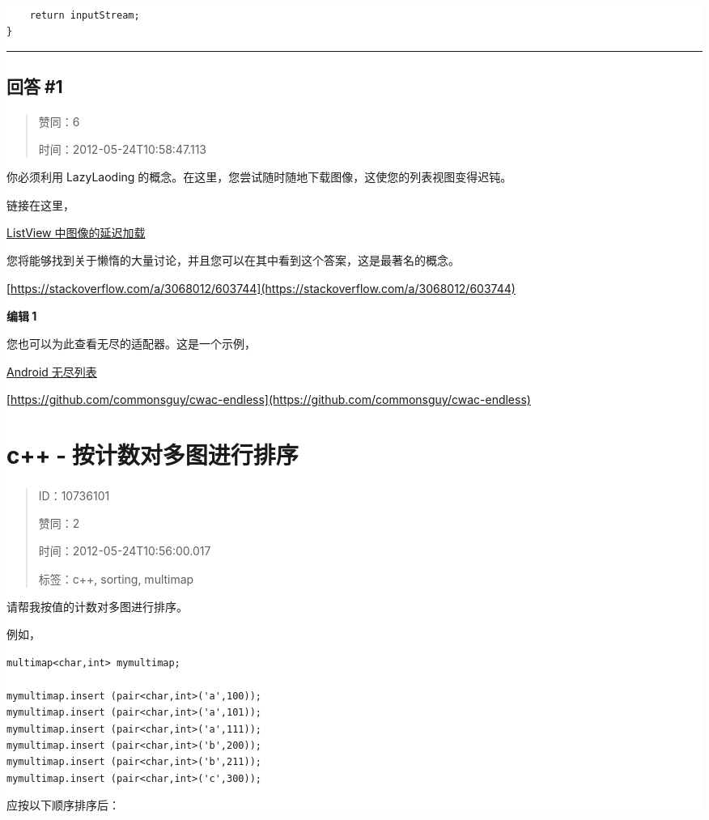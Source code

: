 ```
    return inputStream;
} 
```

* * *

## 回答 #1

> 赞同：6
> 
> 时间：2012-05-24T10:58:47.113

你必须利用 LazyLaoding 的概念。在这里，您尝试随时随地下载图像，这使您的列表视图变得迟钝。

链接在这里，

[ListView 中图像的延迟加载](https://stackoverflow.com/q/541966/603744)

您将能够找到关于懒惰的大量讨论，并且您可以在其中看到这个答案，这是最著名的概念。

[https://stackoverflow.com/a/3068012/603744](https://stackoverflow.com/a/3068012/603744)

**编辑 1**

您也可以为此查看无尽的适配器。这是一个示例，

[Android 无尽列表](https://stackoverflow.com/q/1080811/603744)

[https://github.com/commonsguy/cwac-endless](https://github.com/commonsguy/cwac-endless)

# c++ - 按计数对多图进行排序

> ID：10736101
> 
> 赞同：2
> 
> 时间：2012-05-24T10:56:00.017
> 
> 标签：c++, sorting, multimap

请帮我按值的计数对多图进行排序。

例如，

```
multimap<char,int> mymultimap;

mymultimap.insert (pair<char,int>('a',100));
mymultimap.insert (pair<char,int>('a',101));
mymultimap.insert (pair<char,int>('a',111));
mymultimap.insert (pair<char,int>('b',200));
mymultimap.insert (pair<char,int>('b',211));
mymultimap.insert (pair<char,int>('c',300)); 
```

应按以下顺序排序后：

